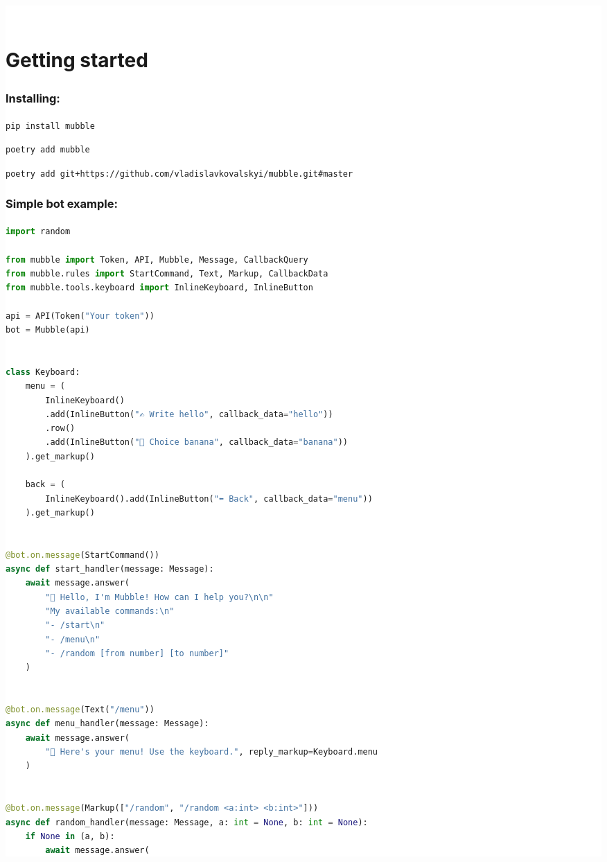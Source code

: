 <br>

# Getting started

### Installing:
```bash
pip install mubble
```

```bash
poetry add mubble
```

```bash
poetry add git+https://github.com/vladislavkovalskyi/mubble.git#master
```

### Simple bot example:
```python
import random

from mubble import Token, API, Mubble, Message, CallbackQuery
from mubble.rules import StartCommand, Text, Markup, CallbackData
from mubble.tools.keyboard import InlineKeyboard, InlineButton

api = API(Token("Your token"))
bot = Mubble(api)


class Keyboard:
    menu = (
        InlineKeyboard()
        .add(InlineButton("✍️ Write hello", callback_data="hello"))
        .row()
        .add(InlineButton("🍌 Choice banana", callback_data="banana"))
    ).get_markup()

    back = (
        InlineKeyboard().add(InlineButton("⬅️ Back", callback_data="menu"))
    ).get_markup()


@bot.on.message(StartCommand())
async def start_handler(message: Message):
    await message.answer(
        "👋 Hello, I'm Mubble! How can I help you?\n\n"
        "My available commands:\n"
        "- /start\n"
        "- /menu\n"
        "- /random [from number] [to number]"
    )


@bot.on.message(Text("/menu"))
async def menu_handler(message: Message):
    await message.answer(
        "📃 Here's your menu! Use the keyboard.", reply_markup=Keyboard.menu
    )


@bot.on.message(Markup(["/random", "/random <a:int> <b:int>"]))
async def random_handler(message: Message, a: int = None, b: int = None):
    if None in (a, b):
        await message.answer(
```